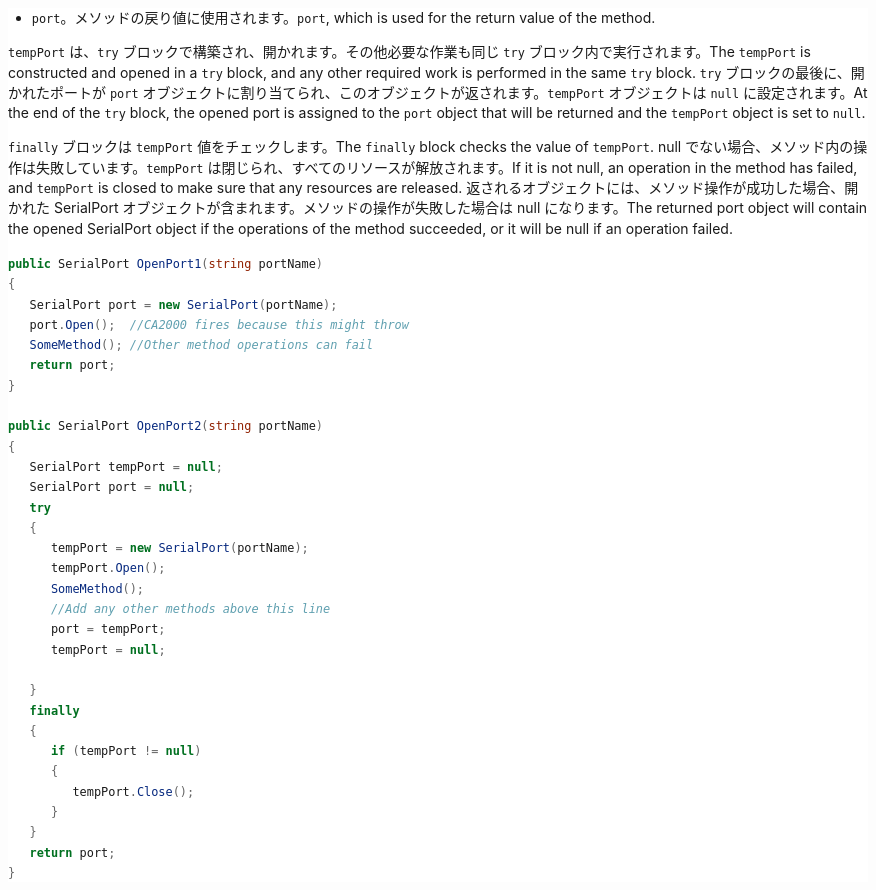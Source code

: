 - <span data-ttu-id="ddbdb-153">`port`。メソッドの戻り値に使用されます。</span><span class="sxs-lookup"><span data-stu-id="ddbdb-153">`port`, which is used for the return value of the method.</span></span>

<span data-ttu-id="ddbdb-154">`tempPort` は、`try` ブロックで構築され、開かれます。その他必要な作業も同じ `try` ブロック内で実行されます。</span><span class="sxs-lookup"><span data-stu-id="ddbdb-154">The `tempPort` is constructed and opened in a `try` block, and any other required work is performed in the same `try` block.</span></span> <span data-ttu-id="ddbdb-155">`try` ブロックの最後に、開かれたポートが `port` オブジェクトに割り当てられ、このオブジェクトが返されます。`tempPort` オブジェクトは `null` に設定されます。</span><span class="sxs-lookup"><span data-stu-id="ddbdb-155">At the end of the `try` block, the opened port is assigned to the `port` object that will be returned and the `tempPort` object is set to `null`.</span></span>

<span data-ttu-id="ddbdb-156">`finally` ブロックは `tempPort` 値をチェックします。</span><span class="sxs-lookup"><span data-stu-id="ddbdb-156">The `finally` block checks the value of `tempPort`.</span></span> <span data-ttu-id="ddbdb-157">null でない場合、メソッド内の操作は失敗しています。`tempPort` は閉じられ、すべてのリソースが解放されます。</span><span class="sxs-lookup"><span data-stu-id="ddbdb-157">If it is not null, an operation in the method has failed, and `tempPort` is closed to make sure that any resources are released.</span></span> <span data-ttu-id="ddbdb-158">返されるオブジェクトには、メソッド操作が成功した場合、開かれた SerialPort オブジェクトが含まれます。メソッドの操作が失敗した場合は null になります。</span><span class="sxs-lookup"><span data-stu-id="ddbdb-158">The returned port object will contain the opened SerialPort object if the operations of the method succeeded, or it will be null if an operation failed.</span></span>

```csharp
public SerialPort OpenPort1(string portName)
{
   SerialPort port = new SerialPort(portName);
   port.Open();  //CA2000 fires because this might throw
   SomeMethod(); //Other method operations can fail
   return port;
}

public SerialPort OpenPort2(string portName)
{
   SerialPort tempPort = null;
   SerialPort port = null;
   try
   {
      tempPort = new SerialPort(portName);
      tempPort.Open();
      SomeMethod();
      //Add any other methods above this line
      port = tempPort;
      tempPort = null;

   }
   finally
   {
      if (tempPort != null)
      {
         tempPort.Close();
      }
   }
   return port;
}
```
